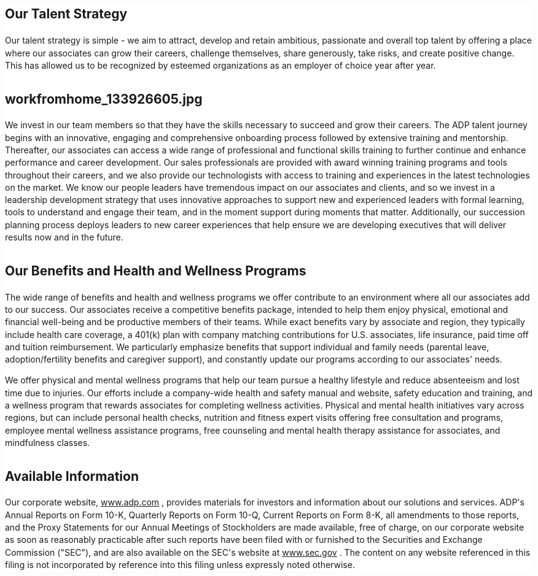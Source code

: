 Our Talent Strategy
-------------------

Our talent strategy is simple - we aim to attract, develop and retain ambitious, passionate and overall top talent by offering a place where our associates can grow their careers, challenge themselves, share generously, take risks, and create positive change. This has allowed us to be recognized by esteemed organizations as an employer of choice year after year.

workfromhome\_133926605.jpg
---------------------------

We invest in our team members so that they have the skills necessary to succeed and grow their careers. The ADP talent journey begins with an innovative, engaging and comprehensive onboarding process followed by extensive training and mentorship. Thereafter, our associates can access a wide range of professional and functional skills training to further continue and enhance performance and career development. Our sales professionals are provided with award winning training programs and tools throughout their careers, and we also provide our technologists with access to training and experiences in the latest technologies on the market. We know our people leaders have tremendous impact on our associates and clients, and so we invest in a leadership development strategy that uses innovative approaches to support new and experienced leaders with formal learning, tools to understand and engage their team, and in the moment support during moments that matter. Additionally, our succession planning process deploys leaders to new career experiences that help ensure we are developing executives that will deliver results now and in the future.

Our Benefits and Health and Wellness Programs
---------------------------------------------

The wide range of benefits and health and wellness programs we offer contribute to an environment where all our associates add to our success. Our associates receive a competitive benefits package, intended to help them enjoy physical, emotional and financial well-being and be productive members of their teams. While exact benefits vary by associate and region, they typically include health care coverage, a 401(k) plan with company matching contributions for U.S. associates, life insurance, paid time off and tuition reimbursement. We particularly emphasize benefits that support individual and family needs (parental leave, adoption/fertility benefits and caregiver support), and constantly update our programs according to our associates' needs.

We offer physical and mental wellness programs that help our team pursue a healthy lifestyle and reduce absenteeism and lost time due to injuries. Our efforts include a company-wide health and safety manual and website, safety education and training, and a wellness program that rewards associates for completing wellness activities. Physical and mental health initiatives vary across regions, but can include personal health checks, nutrition and fitness expert visits offering free consultation and programs, employee mental wellness assistance programs, free counseling and mental health therapy assistance for associates, and mindfulness classes.

Available Information
---------------------

Our corporate website, www.adp.com , provides materials for investors and information about our solutions and services. ADP's Annual Reports on Form 10-K, Quarterly Reports on Form 10-Q, Current Reports on Form 8-K, all amendments to those reports, and the Proxy Statements for our Annual Meetings of Stockholders are made available, free of charge, on our corporate website as soon as reasonably practicable after such reports have been filed with or furnished to the Securities and Exchange Commission ("SEC"), and are also available on the SEC's website at www.sec.gov . The content on any website referenced in this filing is not incorporated by reference into this filing unless expressly noted otherwise.

